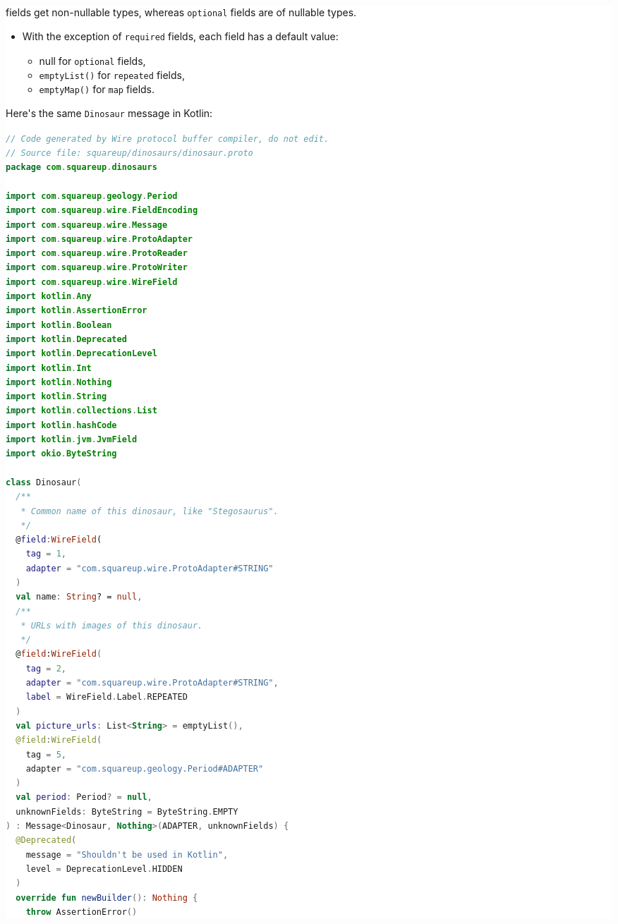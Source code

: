    fields get non-nullable types, whereas `optional` fields are of nullable types.   
 * With the exception of `required` fields, each field has a default value: 
   
   * null for `optional` fields,
   * `emptyList()` for `repeated` fields,
   * `emptyMap()` for `map` fields.

Here's the same `Dinosaur` message in Kotlin:

```kotlin
// Code generated by Wire protocol buffer compiler, do not edit.
// Source file: squareup/dinosaurs/dinosaur.proto
package com.squareup.dinosaurs

import com.squareup.geology.Period
import com.squareup.wire.FieldEncoding
import com.squareup.wire.Message
import com.squareup.wire.ProtoAdapter
import com.squareup.wire.ProtoReader
import com.squareup.wire.ProtoWriter
import com.squareup.wire.WireField
import kotlin.Any
import kotlin.AssertionError
import kotlin.Boolean
import kotlin.Deprecated
import kotlin.DeprecationLevel
import kotlin.Int
import kotlin.Nothing
import kotlin.String
import kotlin.collections.List
import kotlin.hashCode
import kotlin.jvm.JvmField
import okio.ByteString

class Dinosaur(
  /**
   * Common name of this dinosaur, like "Stegosaurus".
   */
  @field:WireField(
    tag = 1,
    adapter = "com.squareup.wire.ProtoAdapter#STRING"
  )
  val name: String? = null,
  /**
   * URLs with images of this dinosaur.
   */
  @field:WireField(
    tag = 2,
    adapter = "com.squareup.wire.ProtoAdapter#STRING",
    label = WireField.Label.REPEATED
  )
  val picture_urls: List<String> = emptyList(),
  @field:WireField(
    tag = 5,
    adapter = "com.squareup.geology.Period#ADAPTER"
  )
  val period: Period? = null,
  unknownFields: ByteString = ByteString.EMPTY
) : Message<Dinosaur, Nothing>(ADAPTER, unknownFields) {
  @Deprecated(
    message = "Shouldn't be used in Kotlin",
    level = DeprecationLevel.HIDDEN
  )
  override fun newBuilder(): Nothing {
    throw AssertionError()
```